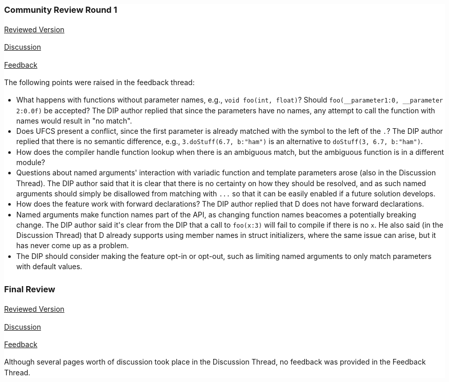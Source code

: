### Community Review Round 1

[Reviewed Version](https://github.com/dlang/DIPs/blob/44b0d4ec0da6a2e797ede748fb1e81cd6db10371/DIPs/DIP1030.md)

[Discussion](https://forum.dlang.org/post/ngjihdoyluxrikjzcxhk@forum.dlang.org)

[Feedback](https://forum.dlang.org/post/bizqhxszbobynrimsgai@forum.dlang.org)

The following points were raised in the feedback thread:

* What happens with functions without parameter names, e.g., `void foo(int, float)`? Should `foo(__parameter1:0, __parameter2:0.0f)` be accepted? The DIP author replied that since the parameters have no names, any attempt to call the function with names would result in "no match".
* Does UFCS present a conflict, since the first parameter is already matched with the symbol to the left of the `.`? The DIP author replied that there is no semantic difference, e.g., `3.doStuff(6.7, b:"ham")` is an alternative to `doStuff(3, 6.7, b:"ham")`.
* How does the compiler handle function lookup when there is an ambiguous match, but the ambiguous function is in a different module?
* Questions about named arguments' interaction with variadic function and template parameters arose (also in the Discussion Thread). The DIP author said that it is clear that there is no certainty on how they should be resolved, and as such named arguments should simply be disallowed from matching with `...` so that it can be easily enabled if a future solution develops.
* How does the feature work with forward declarations? The DIP author replied that D does not have forward declarations.
* Named arguments make function names part of the API, as changing function names beacomes a potentially breaking change. The DIP author said it's clear from the DIP that a call to `foo(x:3)` will fail to compile if there is no `x`. He also said (in the Discussion Thread) that D already supports using member names in struct initializers, where the same issue can arise, but it has never come up as a problem.
* The DIP should consider making the feature opt-in or opt-out, such as limiting named arguments to only match parameters with default values.

### Final Review

[Reviewed Version](https://github.com/dlang/DIPs/blob/7d114c93edb02d8fc4b05f0716bdb6057905fec2/DIPs/DIP1030.md)

[Discussion](https://forum.dlang.org/post/osiiuzwesgmaegekodif@forum.dlang.org)

[Feedback](https://forum.dlang.org/post/lzpzaoaxzcxeijegfhkz@forum.dlang.org)

Although several pages worth of discussion took place in the Discussion Thread, no feedback was provided in the Feedback Thread.
